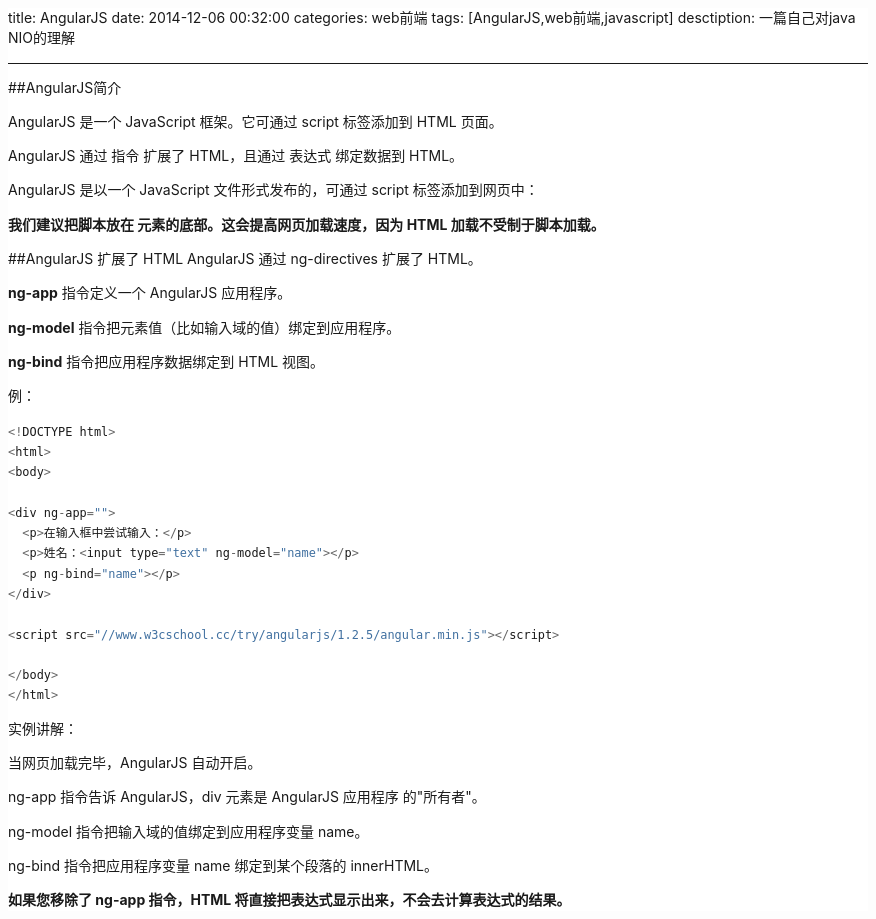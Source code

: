 title: AngularJS
date: 2014-12-06 00:32:00
categories: web前端
tags: [AngularJS,web前端,javascript]
desctiption: 一篇自己对java NIO的理解

---

##AngularJS简介

AngularJS 是一个 JavaScript 框架。它可通过 script 标签添加到 HTML 页面。

AngularJS 通过 指令 扩展了 HTML，且通过 表达式 绑定数据到 HTML。

AngularJS 是以一个 JavaScript 文件形式发布的，可通过 script 标签添加到网页中：



**我们建议把脚本放在 <body> 元素的底部。这会提高网页加载速度，因为 HTML 加载不受制于脚本加载。**



##AngularJS 扩展了 HTML
AngularJS 通过 ng-directives 扩展了 HTML。

**ng-app** 指令定义一个 AngularJS 应用程序。

**ng-model** 指令把元素值（比如输入域的值）绑定到应用程序。

**ng-bind** 指令把应用程序数据绑定到 HTML 视图。

例：
```javascript
<!DOCTYPE html>
<html>
<body>

<div ng-app="">
  <p>在输入框中尝试输入：</p>
  <p>姓名：<input type="text" ng-model="name"></p>
  <p ng-bind="name"></p>
</div>

<script src="//www.w3cschool.cc/try/angularjs/1.2.5/angular.min.js"></script>

</body>
</html>
```

实例讲解：

当网页加载完毕，AngularJS 自动开启。

ng-app 指令告诉 AngularJS，div 元素是 AngularJS 应用程序 的"所有者"。

ng-model 指令把输入域的值绑定到应用程序变量 name。

ng-bind 指令把应用程序变量 name 绑定到某个段落的 innerHTML。

**如果您移除了 ng-app 指令，HTML 将直接把表达式显示出来，不会去计算表达式的结果。**
